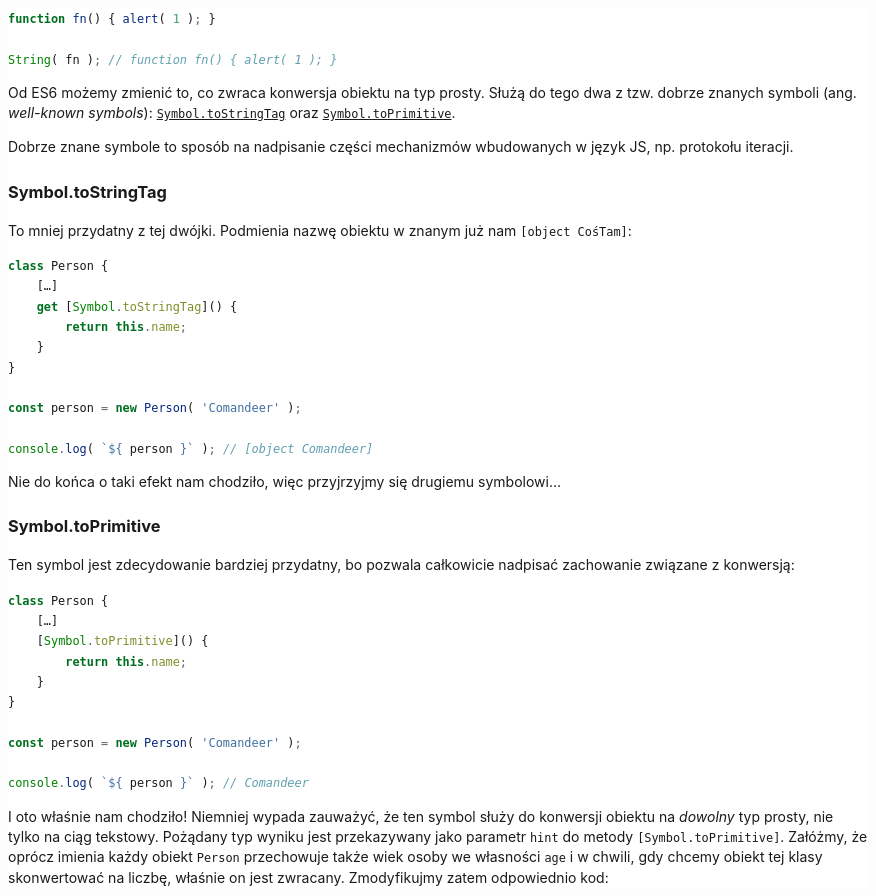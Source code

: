 ```javascript
function fn() { alert( 1 ); }

String( fn ); // function fn() { alert( 1 ); }
```

Od ES6 możemy zmienić to, co zwraca konwersja obiektu na typ prosty. Służą do tego dwa z tzw. dobrze znanych symboli (ang. <i lang="en">well-known symbols</i>): [`Symbol.toStringTag`](https://developer.mozilla.org/en-US/docs/Web/JavaScript/Reference/Global_Objects/Symbol/toStringTag) oraz [`Symbol.toPrimitive`](https://developer.mozilla.org/en-US/docs/Web/JavaScript/Reference/Global_Objects/Symbol/toPrimitive).

<p class="note">Dobrze znane symbole to sposób na nadpisanie części mechanizmów wbudowanych w język JS, np. protokołu iteracji.</p>

### Symbol.toStringTag

To mniej przydatny z tej dwójki. Podmienia nazwę obiektu w znanym już nam `[object CośTam]`:

```javascript
class Person {
	[…]
    get [Symbol.toStringTag]() {
        return this.name;
    }
}

const person = new Person( 'Comandeer' );

console.log( `${ person }` ); // [object Comandeer]
```

Nie do końca o taki efekt nam chodziło, więc przyjrzyjmy się drugiemu symbolowi…

### Symbol.toPrimitive

Ten symbol jest zdecydowanie bardziej przydatny, bo pozwala całkowicie nadpisać zachowanie związane z konwersją:

```javascript
class Person {
	[…]
    [Symbol.toPrimitive]() {
        return this.name;
    }
}

const person = new Person( 'Comandeer' );

console.log( `${ person }` ); // Comandeer
```

I oto właśnie nam chodziło! Niemniej wypada zauważyć, że ten symbol służy do konwersji obiektu na _dowolny_ typ prosty, nie tylko na ciąg tekstowy. Pożądany typ wyniku jest przekazywany jako parametr `hint` do metody `[Symbol.toPrimitive]`. Załóżmy, że oprócz imienia każdy obiekt `Person` przechowuje także wiek osoby we własności `age` i w chwili, gdy chcemy obiekt tej klasy skonwertować na liczbę, właśnie on jest zwracany. Zmodyfikujmy zatem odpowiednio kod:
